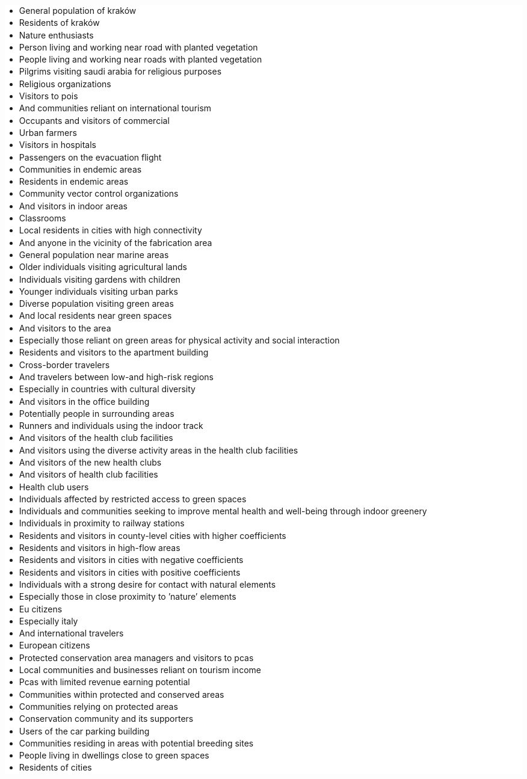 * General population of kraków
* Residents of kraków
* Nature enthusiasts
* Person living and working near road with planted vegetation
* People living and working near roads with planted vegetation
* Pilgrims visiting saudi arabia for religious purposes
* Religious organizations
* Visitors to pois
* And communities reliant on international tourism
* Occupants and visitors of commercial
* Urban farmers
* Visitors in hospitals
* Passengers on the evacuation flight
* Communities in endemic areas
* Residents in endemic areas
* Community vector control organizations
* And visitors in indoor areas
* Classrooms
* Local residents in cities with high connectivity
* And anyone in the vicinity of the fabrication area
* General population near marine areas
* Older individuals visiting agricultural lands
* Individuals visiting gardens with children
* Younger individuals visiting urban parks
* Diverse population visiting green areas
* And local residents near green spaces
* And visitors to the area
* Especially those reliant on green areas for physical activity and social interaction
* Residents and visitors to the apartment building
* Cross-border travelers
* And travelers between low-and high-risk regions
* Especially in countries with cultural diversity
* And visitors in the office building
* Potentially people in surrounding areas
* Runners and individuals using the indoor track
* And visitors of the health club facilities
* And visitors using the diverse activity areas in the health club facilities
* And visitors of the new health clubs
* And visitors of health club facilities
* Health club users
* Individuals affected by restricted access to green spaces
* Individuals and communities seeking to improve mental health and well-being through indoor greenery
* Individuals in proximity to railway stations
* Residents and visitors in county-level cities with higher coefficients
* Residents and visitors in high-flow areas
* Residents and visitors in cities with negative coefficients
* Residents and visitors in cities with positive coefficients
* Individuals with a strong desire for contact with natural elements
* Especially those in close proximity to ’nature’ elements
* Eu citizens
* Especially italy
* And international travelers
* European citizens
* Protected conservation area managers and visitors to pcas
* Local communities and businesses reliant on tourism income
* Pcas with limited revenue earning potential
* Communities within protected and conserved areas
* Communities relying on protected areas
* Conservation community and its supporters
* Users of the car parking building
* Communities residing in areas with potential breeding sites
* People living in dwellings close to green spaces
* Residents of cities